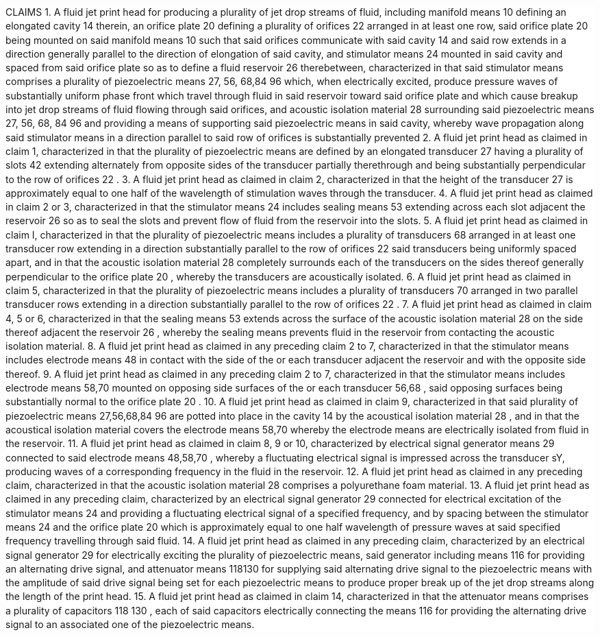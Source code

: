 CLAIMS 1. A fluid jet print head for producing a plurality of jet drop streams of fluid, including manifold means 10 defining an elongated cavity 14 therein, an orifice plate 20 defining a plurality of orifices 22 arranged in at least one row, said orifice plate 20 being mounted on said manifold means 10 such that said orifices communicate with said cavity 14 and said row extends in a direction generally parallel to the direction of elongation of said cavity, and stimulator means 24 mounted in said cavity and spaced from said orifice plate so as to define a fluid reservoir 26 therebetween, characterized in that said stimulator means comprises a plurality of piezoelectric means 27, 56, 68,84 96 which, when electrically excited, produce pressure waves of substantially uniform phase front which travel through fluid in said reservoir toward said orifice plate and which cause breakup into jet drop streams of fluid flowing through said orifices, and acoustic isolation material 28 surrounding said piezoelectric means 27, 56, 68, 84 96 and providing a means of supporting said piezoelectric means in said cavity, whereby wave propagation along said stimulator means in a direction parallel to said row of orifices is substantially prevented 2. A fluid jet print head as claimed in claim 1, characterized in that the plurality of piezoelectric means are defined by an elongated transducer 27 having a plurality of slots 42 extending alternately from opposite sides of the transducer partially therethrough and being substantially perpendicular to the row of orifices 22 . 3. A fluid jet print head as claimed in claim 2, characterized in that the height of the transducer 27 is approximately equal to one half of the wavelength of stimulation waves through the transducer. 4. A fluid jet print head as claimed in claim 2 or 3, characterized in that the stimulator means 24 includes sealing means 53 extending across each slot adjacent the reservoir 26 so as to seal the slots and prevent flow of fluid from the reservoir into the slots. 5. A fluid jet print head as claimed in claim I, characterized in that the plurality of piezoelectric means includes a plurality of transducers 68 arranged in at least one transducer row extending in a direction substantially parallel to the row of orifices 22 said transducers being uniformly spaced apart, and in that the acoustic isolation material 28 completely surrounds each of the transducers on the sides thereof generally perpendicular to the orifice plate 20 , whereby the transducers are acoustically isolated. 6. A fluid jet print head as claimed in claim 5, characterized in that the plurality of piezoelectric means includes a plurality of transducers 70 arranged in two parallel transducer rows extending in a direction substantially parallel to the row of orifices 22 . 7. A fluid jet print head as claimed in claim 4, 5 or 6, characterized in that the sealing means 53 extends across the surface of the acoustic isolation material 28 on the side thereof adjacent the reservoir 26 , whereby the sealing means prevents fluid in the reservoir from contacting the acoustic isolation material. 8. A fluid jet print head as claimed in any preceding claim 2 to 7, characterized in that the stimulator means includes electrode means 48 in contact with the side of the or each transducer adjacent the reservoir and with the opposite side thereof. 9. A fluid jet print head as claimed in any preceding claim 2 to 7, characterized in that the stimulator means includes electrode means 58,70 mounted on opposing side surfaces of the or each transducer 56,68 , said opposing surfaces being substantially normal to the orifice plate 20 . 10. A fluid jet print head as claimed in claim 9, characterized in that said plurality of piezoelectric means 27,56,68,84 96 are potted into place in the cavity 14 by the acoustical isolation material 28 , and in that the acoustical isolation material covers the electrode means 58,70 whereby the electrode means are electrically isolated from fluid in the reservoir. 11. A fluid jet print head as claimed in claim 8, 9 or 10, characterized by electrical signal generator means 29 connected to said electrode means 48,58,70 , whereby a fluctuating electrical signal is impressed across the transducer sY, producing waves of a corresponding frequency in the fluid in the reservoir. 12. A fluid jet print head as claimed in any preceding claim, characterized in that the acoustic isolation material 28 comprises a polyurethane foam material. 13. A fluid jet print head as claimed in any preceding claim, characterized by an electrical signal generator 29 connected for electrical excitation of the stimulator means 24 and providing a fluctuating electrical signal of a specified frequency, and by spacing between the stimulator means 24 and the orifice plate 20 which is approximately equal to one half wavelength of pressure waves at said specified frequency travelling through said fluid. 14. A fluid jet print head as claimed in any preceding claim, characterized by an electrical signal generator 29 for electrically exciting the plurality of piezoelectric means, said generator including means 116 for providing an alternating drive signal, and attenuator means 118130 for supplying said alternating drive signal to the piezoelectric means with the amplitude of said drive signal being set for each piezoelectric means to produce proper break up of the jet drop streams along the length of the print head. 15. A fluid jet print head as claimed in claim 14, characterized in that the attenuator means comprises a plurality of capacitors 118 130 , each of said capacitors electrically connecting the means 116 for providing the alternating drive signal to an associated one of the piezoelectric means.
